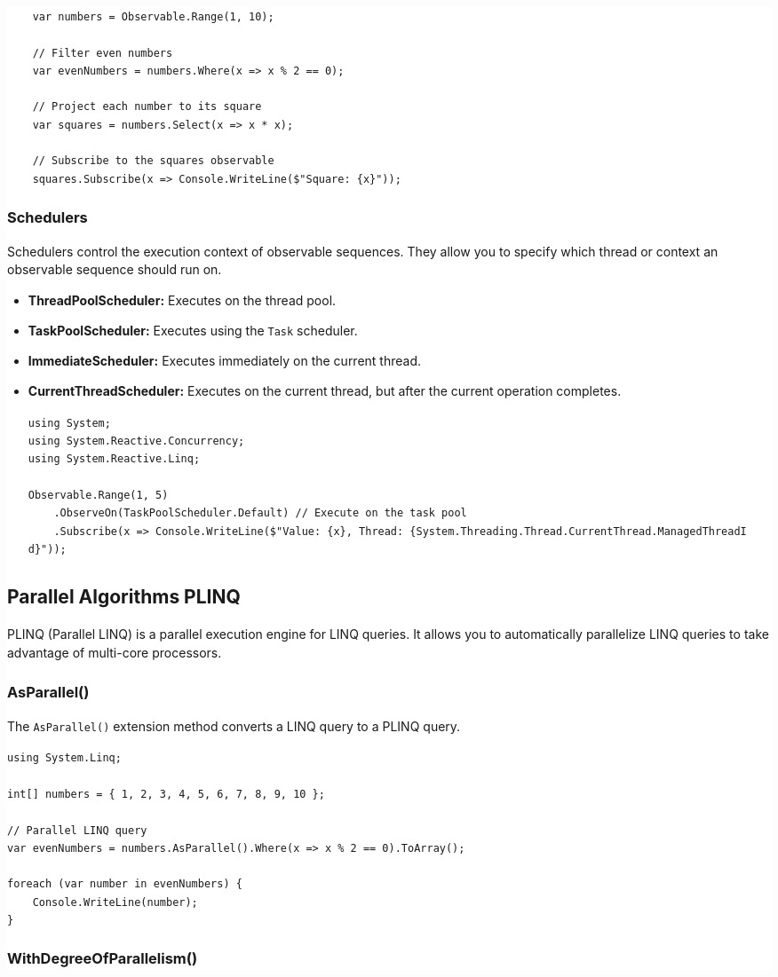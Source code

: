         var numbers = Observable.Range(1, 10);
        
        // Filter even numbers
        var evenNumbers = numbers.Where(x => x % 2 == 0);
        
        // Project each number to its square
        var squares = numbers.Select(x => x * x);
        
        // Subscribe to the squares observable
        squares.Subscribe(x => Console.WriteLine($"Square: {x}"));
        
    

### Schedulers

Schedulers control the execution context of observable sequences. They allow you to specify which thread or context an observable sequence should run on.

*   **ThreadPoolScheduler:** Executes on the thread pool.
    
*   **TaskPoolScheduler:** Executes using the `Task` scheduler.
    
*   **ImmediateScheduler:** Executes immediately on the current thread.
    
*   **CurrentThreadScheduler:** Executes on the current thread, but after the current operation completes.
    
        using System;
        using System.Reactive.Concurrency;
        using System.Reactive.Linq;
        
        Observable.Range(1, 5)
            .ObserveOn(TaskPoolScheduler.Default) // Execute on the task pool
            .Subscribe(x => Console.WriteLine($"Value: {x}, Thread: {System.Threading.Thread.CurrentThread.ManagedThreadId}"));
        
    

Parallel Algorithms PLINQ
-------------------------

PLINQ (Parallel LINQ) is a parallel execution engine for LINQ queries. It allows you to automatically parallelize LINQ queries to take advantage of multi-core processors.

### AsParallel()

The `AsParallel()` extension method converts a LINQ query to a PLINQ query.

    using System.Linq;
    
    int[] numbers = { 1, 2, 3, 4, 5, 6, 7, 8, 9, 10 };
    
    // Parallel LINQ query
    var evenNumbers = numbers.AsParallel().Where(x => x % 2 == 0).ToArray();
    
    foreach (var number in evenNumbers) {
        Console.WriteLine(number);
    }
    

### WithDegreeOfParallelism()
